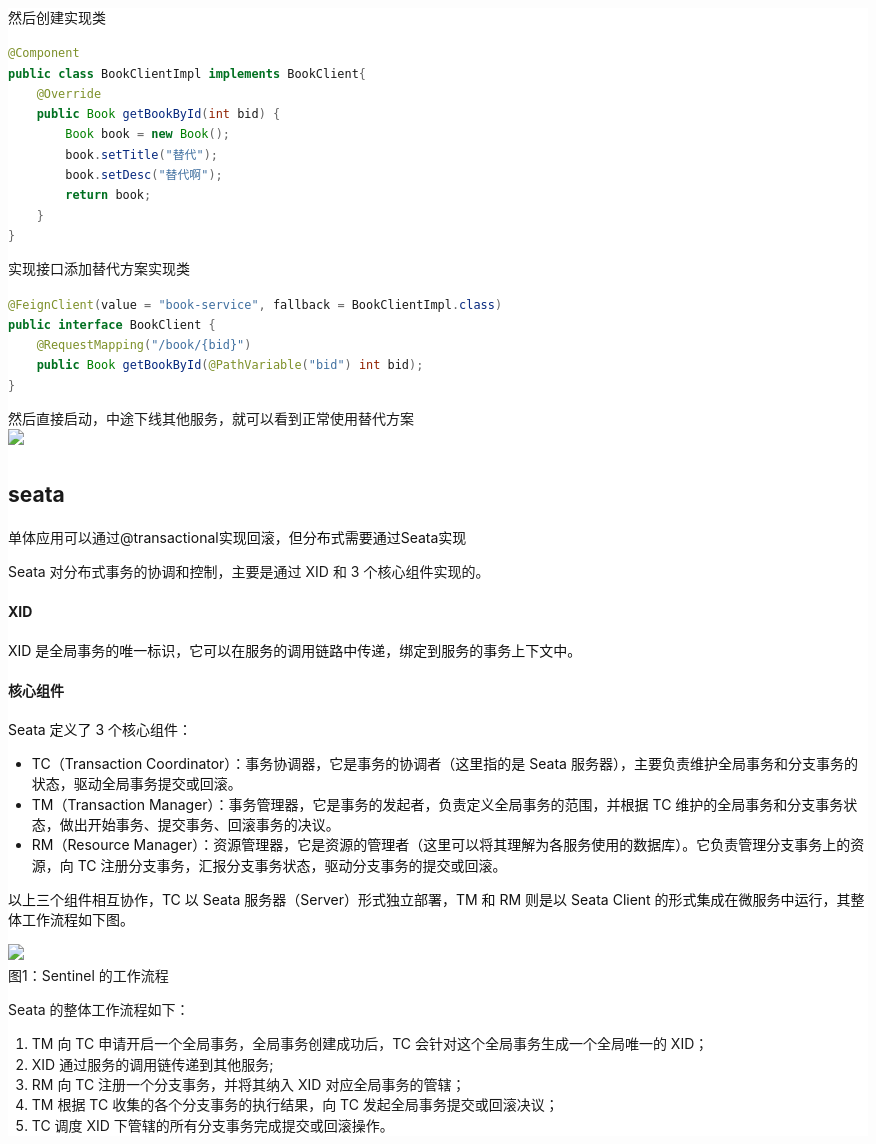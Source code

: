 然后创建实现类

```java
@Component
public class BookClientImpl implements BookClient{
    @Override
    public Book getBookById(int bid) {
        Book book = new Book();
        book.setTitle("替代");
        book.setDesc("替代啊");
        return book;
    }
}
```

实现接口添加替代方案实现类

```java
@FeignClient(value = "book-service", fallback = BookClientImpl.class)
public interface BookClient {
    @RequestMapping("/book/{bid}")
    public Book getBookById(@PathVariable("bid") int bid);
}
```

然后直接启动，中途下线其他服务，就可以看到正常使用替代方案  
![](https://cdn.nlark.com/yuque/0/2024/png/34596451/1732542014329-6cd1ddc1-4c97-4858-a9fe-ea5d2e2b8abf.png)

## seata
单体应用可以通过@<font style="color:rgb(17, 17, 17);">transactional实现回滚，但分布式需要通过Seata实现</font>

Seata 对分布式事务的协调和控制，主要是通过 XID 和 3 个核心组件实现的。

#### XID
<font style="color:rgb(17, 17, 17);">XID 是全局事务的唯一标识，它可以在服务的调用链路中传递，绑定到服务的事务上下文中。</font>

#### 核心组件
<font style="color:rgb(17, 17, 17);">Seata 定义了 3 个核心组件：</font>

+ <font style="color:rgb(17, 17, 17);">TC（Transaction Coordinator）：事务协调器，它是事务的协调者（这里指的是 Seata 服务器），主要负责维护全局事务和分支事务的状态，驱动全局事务提交或回滚。</font>
+ <font style="color:rgb(17, 17, 17);">TM（Transaction Manager）：事务管理器，它是事务的发起者，负责定义全局事务的范围，并根据 TC 维护的全局事务和分支事务状态，做出开始事务、提交事务、回滚事务的决议。</font>
+ <font style="color:rgb(17, 17, 17);">RM（Resource Manager）：资源管理器，它是资源的管理者（这里可以将其理解为各服务使用的数据库）。它负责管理分支事务上的资源，向 TC 注册分支事务，汇报分支事务状态，驱动分支事务的提交或回滚。</font>

<font style="color:rgb(17, 17, 17);">以上三个组件相互协作，TC 以 Seata 服务器（Server）形式独立部署，TM 和 RM 则是以 Seata Client 的形式集成在微服务中运行，其整体工作流程如下图。</font>

![](https://cdn.nlark.com/yuque/0/2024/png/34596451/1732601959307-9a332c09-ec55-4677-b87e-54991f1af5d9.png)  
图1：Sentinel 的工作流程

Seata 的整体工作流程如下：

1. TM 向 TC 申请开启一个全局事务，全局事务创建成功后，TC 会针对这个全局事务生成一个全局唯一的 XID；
2. XID 通过服务的调用链传递到其他服务;
3. RM 向 TC 注册一个分支事务，并将其纳入 XID 对应全局事务的管辖；
4. TM 根据 TC 收集的各个分支事务的执行结果，向 TC 发起全局事务提交或回滚决议；
5. TC 调度 XID 下管辖的所有分支事务完成提交或回滚操作。
